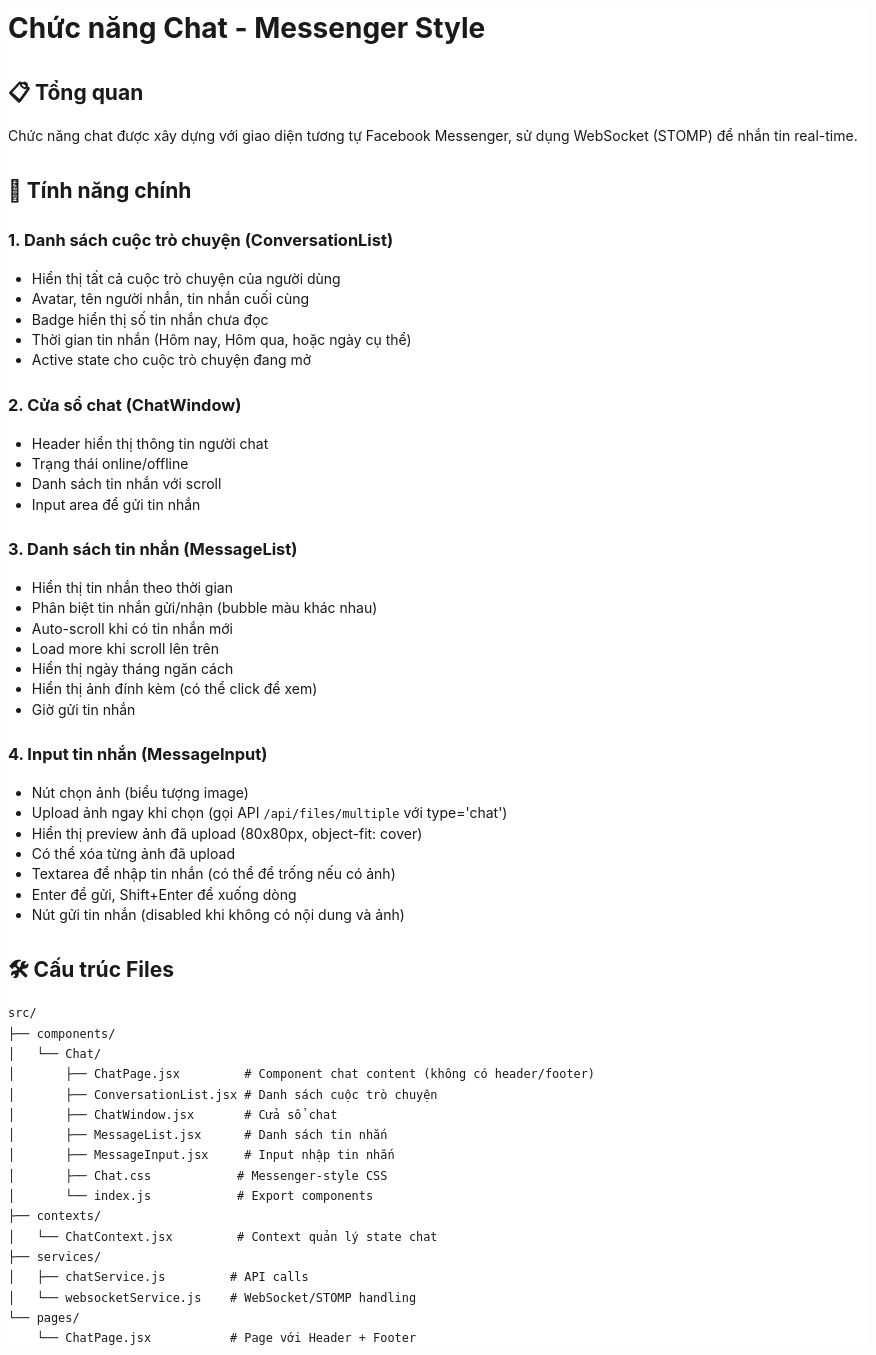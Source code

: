 # Chức năng Chat - Messenger Style

## 📋 Tổng quan
Chức năng chat được xây dựng với giao diện tương tự Facebook Messenger, sử dụng WebSocket (STOMP) để nhắn tin real-time.

## 🎯 Tính năng chính

### 1. **Danh sách cuộc trò chuyện (ConversationList)**
- Hiển thị tất cả cuộc trò chuyện của người dùng
- Avatar, tên người nhắn, tin nhắn cuối cùng
- Badge hiển thị số tin nhắn chưa đọc
- Thời gian tin nhắn (Hôm nay, Hôm qua, hoặc ngày cụ thể)
- Active state cho cuộc trò chuyện đang mở

### 2. **Cửa sổ chat (ChatWindow)**
- Header hiển thị thông tin người chat
- Trạng thái online/offline
- Danh sách tin nhắn với scroll
- Input area để gửi tin nhắn

### 3. **Danh sách tin nhắn (MessageList)**
- Hiển thị tin nhắn theo thời gian
- Phân biệt tin nhắn gửi/nhận (bubble màu khác nhau)
- Auto-scroll khi có tin nhắn mới
- Load more khi scroll lên trên
- Hiển thị ngày tháng ngăn cách
- Hiển thị ảnh đính kèm (có thể click để xem)
- Giờ gửi tin nhắn

### 4. **Input tin nhắn (MessageInput)**
- Nút chọn ảnh (biểu tượng image)
- Upload ảnh ngay khi chọn (gọi API `/api/files/multiple` với type='chat')
- Hiển thị preview ảnh đã upload (80x80px, object-fit: cover)
- Có thể xóa từng ảnh đã upload
- Textarea để nhập tin nhắn (có thể để trống nếu có ảnh)
- Enter để gửi, Shift+Enter để xuống dòng
- Nút gửi tin nhắn (disabled khi không có nội dung và ảnh)

## 🛠️ Cấu trúc Files

```
src/
├── components/
│   └── Chat/
│       ├── ChatPage.jsx         # Component chat content (không có header/footer)
│       ├── ConversationList.jsx # Danh sách cuộc trò chuyện
│       ├── ChatWindow.jsx       # Cửa sổ chat
│       ├── MessageList.jsx      # Danh sách tin nhắn
│       ├── MessageInput.jsx     # Input nhập tin nhắn
│       ├── Chat.css            # Messenger-style CSS
│       └── index.js            # Export components
├── contexts/
│   └── ChatContext.jsx         # Context quản lý state chat
├── services/
│   ├── chatService.js         # API calls
│   └── websocketService.js    # WebSocket/STOMP handling
└── pages/
    └── ChatPage.jsx           # Page với Header + Footer
```